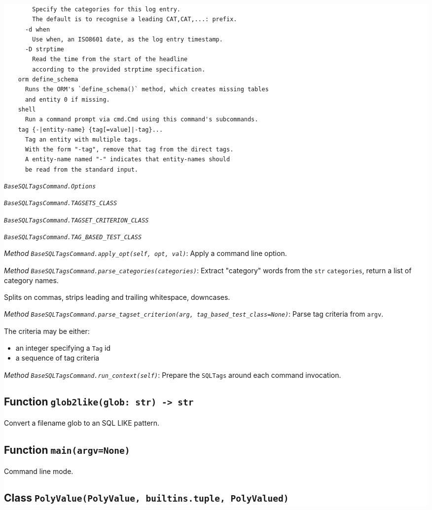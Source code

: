             Specify the categories for this log entry.
            The default is to recognise a leading CAT,CAT,...: prefix.
          -d when
            Use when, an ISO8601 date, as the log entry timestamp.
          -D strptime
            Read the time from the start of the headline
            according to the provided strptime specification.
        orm define_schema
          Runs the ORM's `define_schema()` method, which creates missing tables
          and entity 0 if missing.
        shell
          Run a command prompt via cmd.Cmd using this command's subcommands.
        tag {-|entity-name} {tag[=value]|-tag}...
          Tag an entity with multiple tags.
          With the form "-tag", remove that tag from the direct tags.
          A entity-name named "-" indicates that entity-names should
          be read from the standard input.

*`BaseSQLTagsCommand.Options`*

*`BaseSQLTagsCommand.TAGSETS_CLASS`*

*`BaseSQLTagsCommand.TAGSET_CRITERION_CLASS`*

*`BaseSQLTagsCommand.TAG_BASED_TEST_CLASS`*

*Method `BaseSQLTagsCommand.apply_opt(self, opt, val)`*:
Apply a command line option.

*Method `BaseSQLTagsCommand.parse_categories(categories)`*:
Extract "category" words from the `str` `categories`,
return a list of category names.

Splits on commas, strips leading and trailing whitespace, downcases.

*Method `BaseSQLTagsCommand.parse_tagset_criterion(arg, tag_based_test_class=None)`*:
Parse tag criteria from `argv`.

The criteria may be either:
* an integer specifying a `Tag` id
* a sequence of tag criteria

*Method `BaseSQLTagsCommand.run_context(self)`*:
Prepare the `SQLTags` around each command invocation.

## Function `glob2like(glob: str) -> str`

Convert a filename glob to an SQL LIKE pattern.

## Function `main(argv=None)`

Command line mode.

## Class `PolyValue(PolyValue, builtins.tuple, PolyValued)`
